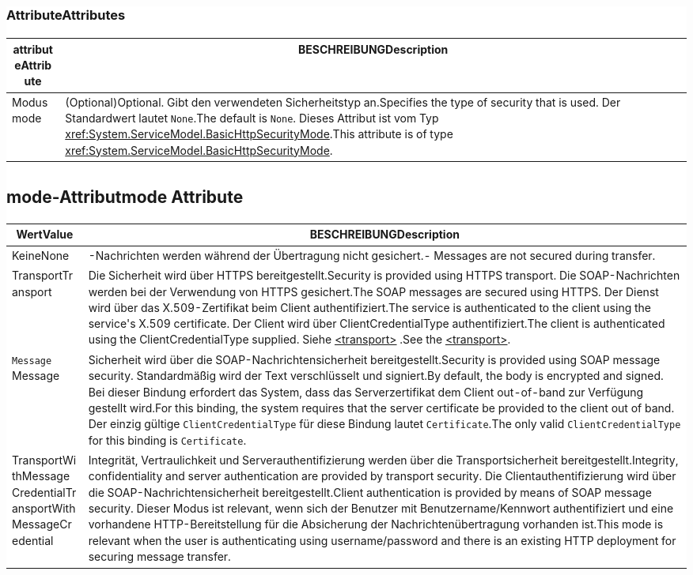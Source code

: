 ### <a name="attributes"></a><span data-ttu-id="9ea75-107">Attribute</span><span class="sxs-lookup"><span data-stu-id="9ea75-107">Attributes</span></span>  
  
|<span data-ttu-id="9ea75-108">attribute</span><span class="sxs-lookup"><span data-stu-id="9ea75-108">Attribute</span></span>|<span data-ttu-id="9ea75-109">BESCHREIBUNG</span><span class="sxs-lookup"><span data-stu-id="9ea75-109">Description</span></span>|  
|---------------|-----------------|  
|<span data-ttu-id="9ea75-110">Modus</span><span class="sxs-lookup"><span data-stu-id="9ea75-110">mode</span></span>|<span data-ttu-id="9ea75-111">(Optional)</span><span class="sxs-lookup"><span data-stu-id="9ea75-111">Optional.</span></span> <span data-ttu-id="9ea75-112">Gibt den verwendeten Sicherheitstyp an.</span><span class="sxs-lookup"><span data-stu-id="9ea75-112">Specifies the type of security that is used.</span></span> <span data-ttu-id="9ea75-113">Der Standardwert lautet `None`.</span><span class="sxs-lookup"><span data-stu-id="9ea75-113">The default is `None`.</span></span> <span data-ttu-id="9ea75-114">Dieses Attribut ist vom Typ <xref:System.ServiceModel.BasicHttpSecurityMode>.</span><span class="sxs-lookup"><span data-stu-id="9ea75-114">This attribute is of type <xref:System.ServiceModel.BasicHttpSecurityMode>.</span></span>|  
  
## <a name="mode-attribute"></a><span data-ttu-id="9ea75-115">mode-Attribut</span><span class="sxs-lookup"><span data-stu-id="9ea75-115">mode Attribute</span></span>  
  
|<span data-ttu-id="9ea75-116">Wert</span><span class="sxs-lookup"><span data-stu-id="9ea75-116">Value</span></span>|<span data-ttu-id="9ea75-117">BESCHREIBUNG</span><span class="sxs-lookup"><span data-stu-id="9ea75-117">Description</span></span>|  
|-----------|-----------------|  
|<span data-ttu-id="9ea75-118">Keine</span><span class="sxs-lookup"><span data-stu-id="9ea75-118">None</span></span>|<span data-ttu-id="9ea75-119">-Nachrichten werden während der Übertragung nicht gesichert.</span><span class="sxs-lookup"><span data-stu-id="9ea75-119">-   Messages are not secured during transfer.</span></span>|  
|<span data-ttu-id="9ea75-120">Transport</span><span class="sxs-lookup"><span data-stu-id="9ea75-120">Transport</span></span>|<span data-ttu-id="9ea75-121">Die Sicherheit wird über HTTPS bereitgestellt.</span><span class="sxs-lookup"><span data-stu-id="9ea75-121">Security is provided using HTTPS transport.</span></span> <span data-ttu-id="9ea75-122">Die SOAP-Nachrichten werden bei der Verwendung von HTTPS gesichert.</span><span class="sxs-lookup"><span data-stu-id="9ea75-122">The SOAP messages are secured using HTTPS.</span></span> <span data-ttu-id="9ea75-123">Der Dienst wird über das X.509-Zertifikat beim Client authentifiziert.</span><span class="sxs-lookup"><span data-stu-id="9ea75-123">The service is authenticated to the client using the service's X.509 certificate.</span></span> <span data-ttu-id="9ea75-124">Der Client wird über ClientCredentialType authentifiziert.</span><span class="sxs-lookup"><span data-stu-id="9ea75-124">The client is authenticated using the ClientCredentialType supplied.</span></span> <span data-ttu-id="9ea75-125">Siehe [\<transport>](transport-of-basichttpbinding.md) .</span><span class="sxs-lookup"><span data-stu-id="9ea75-125">See the [\<transport>](transport-of-basichttpbinding.md).</span></span>|  
|<span data-ttu-id="9ea75-126">`Message`</span><span class="sxs-lookup"><span data-stu-id="9ea75-126">Message</span></span>|<span data-ttu-id="9ea75-127">Sicherheit wird über die SOAP-Nachrichtensicherheit bereitgestellt.</span><span class="sxs-lookup"><span data-stu-id="9ea75-127">Security is provided using SOAP message security.</span></span> <span data-ttu-id="9ea75-128">Standardmäßig wird der Text verschlüsselt und signiert.</span><span class="sxs-lookup"><span data-stu-id="9ea75-128">By default, the body is encrypted and signed.</span></span> <span data-ttu-id="9ea75-129">Bei dieser Bindung erfordert das System, dass das Serverzertifikat dem Client out-of-band zur Verfügung gestellt wird.</span><span class="sxs-lookup"><span data-stu-id="9ea75-129">For this binding, the system requires that the server certificate be provided to the client out of band.</span></span> <span data-ttu-id="9ea75-130">Der einzig gültige `ClientCredentialType` für diese Bindung lautet `Certificate`.</span><span class="sxs-lookup"><span data-stu-id="9ea75-130">The only valid `ClientCredentialType` for this binding is `Certificate`.</span></span>|  
|<span data-ttu-id="9ea75-131">TransportWithMessageCredential</span><span class="sxs-lookup"><span data-stu-id="9ea75-131">TransportWithMessageCredential</span></span>|<span data-ttu-id="9ea75-132">Integrität, Vertraulichkeit und Serverauthentifizierung werden über die Transportsicherheit bereitgestellt.</span><span class="sxs-lookup"><span data-stu-id="9ea75-132">Integrity, confidentiality and server authentication are provided by transport security.</span></span> <span data-ttu-id="9ea75-133">Die Clientauthentifizierung wird über die SOAP-Nachrichtensicherheit bereitgestellt.</span><span class="sxs-lookup"><span data-stu-id="9ea75-133">Client authentication is provided by means of SOAP message security.</span></span> <span data-ttu-id="9ea75-134">Dieser Modus ist relevant, wenn sich der Benutzer mit Benutzername/Kennwort authentifiziert und eine vorhandene HTTP-Bereitstellung für die Absicherung der Nachrichtenübertragung vorhanden ist.</span><span class="sxs-lookup"><span data-stu-id="9ea75-134">This mode is relevant when the user is authenticating using username/password and there is an existing HTTP deployment for securing message transfer.</span></span>|  